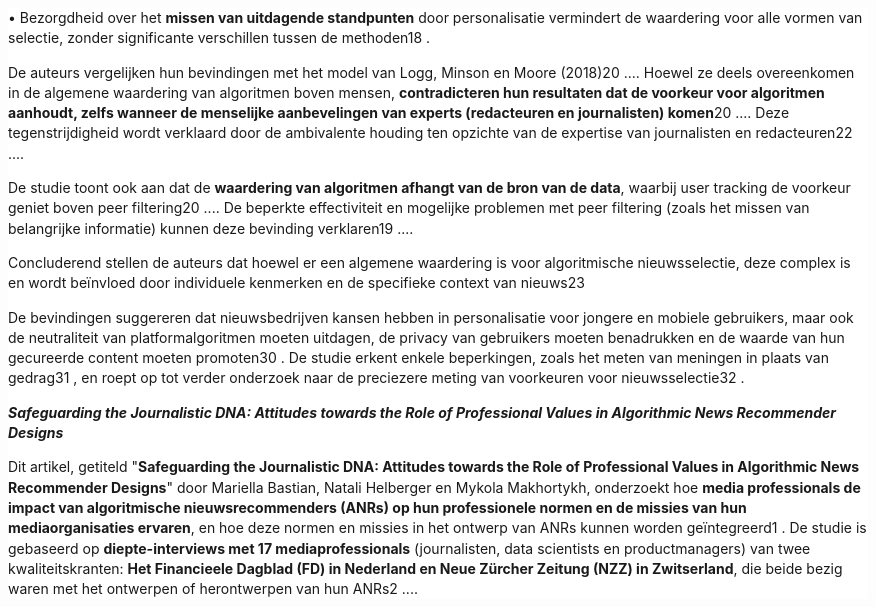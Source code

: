 • Bezorgdheid over het **missen van uitdagende standpunten** door personalisatie vermindert de waardering voor alle vormen van selectie, zonder significante verschillen tussen de methoden18 .

De auteurs vergelijken hun bevindingen met het model van Logg, Minson en Moore (2018)20 .... Hoewel ze deels overeenkomen in de algemene waardering van algoritmen boven mensen, **contradicteren hun resultaten dat de voorkeur voor algoritmen aanhoudt, zelfs wanneer de menselijke aanbevelingen van experts (redacteuren en journalisten) komen**20 .... Deze tegenstrijdigheid wordt verklaard door de ambivalente houding ten opzichte van de expertise van journalisten en redacteuren22 ....

De studie toont ook aan dat de **waardering van algoritmen afhangt van de bron van de data**, waarbij user tracking de voorkeur geniet boven peer filtering20 .... De beperkte effectiviteit en mogelijke problemen met peer filtering (zoals het missen van belangrijke informatie) kunnen deze bevinding verklaren19 ....

Concluderend stellen de auteurs dat hoewel er een algemene waardering is voor algoritmische nieuwsselectie, deze complex is en wordt beïnvloed door individuele kenmerken en de specifieke context van nieuws23

De bevindingen suggereren dat nieuwsbedrijven kansen hebben in personalisatie voor jongere en mobiele gebruikers, maar ook de neutraliteit van platformalgoritmen moeten uitdagen, de privacy van gebruikers moeten benadrukken en de waarde van hun gecureerde content moeten promoten30 . De studie erkent enkele beperkingen, zoals het meten van meningen in plaats van gedrag31 , en roept op tot verder onderzoek naar de preciezere meting van voorkeuren voor nieuwsselectie32 .

**_Safeguarding the Journalistic DNA: Attitudes towards the Role of Professional Values in Algorithmic News Recommender Designs_**

Dit artikel, getiteld "**Safeguarding the Journalistic DNA: Attitudes towards the Role of Professional Values in Algorithmic News Recommender Designs**" door Mariella Bastian, Natali Helberger en Mykola Makhortykh, onderzoekt hoe **media professionals de impact van algoritmische nieuwsrecommenders (ANRs) op hun professionele normen en de missies van hun mediaorganisaties ervaren**, en hoe deze normen en missies in het ontwerp van ANRs kunnen worden geïntegreerd1 . De studie is gebaseerd op **diepte-interviews met 17 mediaprofessionals** (journalisten, data scientists en productmanagers) van twee kwaliteitskranten: **Het Financieele Dagblad (FD) in Nederland en Neue Zürcher Zeitung (NZZ) in Zwitserland**, die beide bezig waren met het ontwerpen of herontwerpen van hun ANRs2 ....

